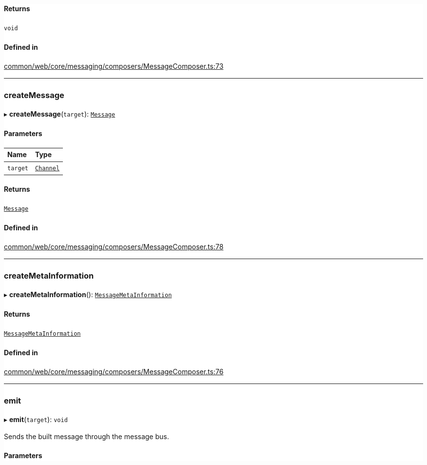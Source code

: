#### Returns

`void`

#### Defined in

[common/web/core/messaging/composers/MessageComposer.ts:73](https://github.com/Soroush9978/rds-ng/blob/9a997cb/src/common/web/core/messaging/composers/MessageComposer.ts#L73)

___

### createMessage

▸ **createMessage**(`target`): [`Message`](common_web_core_messaging_Message.Message.md)

#### Parameters

| Name | Type |
| :------ | :------ |
| `target` | [`Channel`](common_web_core_messaging_Channel.Channel.md) |

#### Returns

[`Message`](common_web_core_messaging_Message.Message.md)

#### Defined in

[common/web/core/messaging/composers/MessageComposer.ts:78](https://github.com/Soroush9978/rds-ng/blob/9a997cb/src/common/web/core/messaging/composers/MessageComposer.ts#L78)

___

### createMetaInformation

▸ **createMetaInformation**(): [`MessageMetaInformation`](common_web_core_messaging_meta_MessageMetaInformation.MessageMetaInformation.md)

#### Returns

[`MessageMetaInformation`](common_web_core_messaging_meta_MessageMetaInformation.MessageMetaInformation.md)

#### Defined in

[common/web/core/messaging/composers/MessageComposer.ts:76](https://github.com/Soroush9978/rds-ng/blob/9a997cb/src/common/web/core/messaging/composers/MessageComposer.ts#L76)

___

### emit

▸ **emit**(`target`): `void`

Sends the built message through the message bus.

#### Parameters
